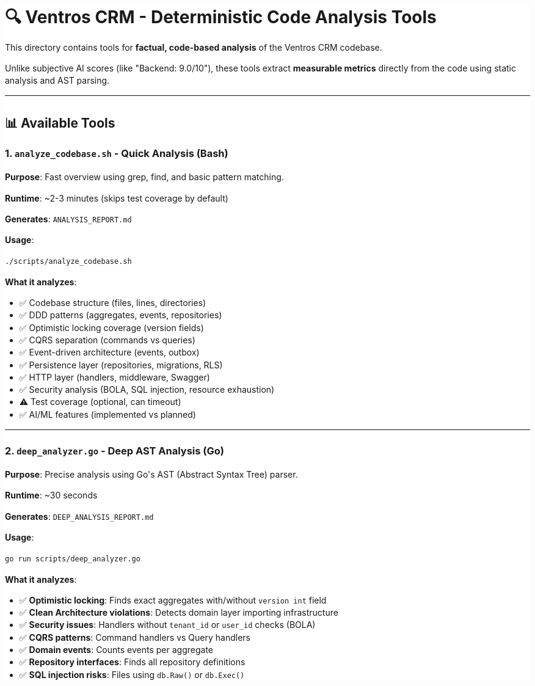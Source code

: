 # 🔍 Ventros CRM - Deterministic Code Analysis Tools

This directory contains tools for **factual, code-based analysis** of the Ventros CRM codebase.

Unlike subjective AI scores (like "Backend: 9.0/10"), these tools extract **measurable metrics** directly from the code using static analysis and AST parsing.

---

## 📊 Available Tools

### 1. `analyze_codebase.sh` - Quick Analysis (Bash)

**Purpose**: Fast overview using grep, find, and basic pattern matching.

**Runtime**: ~2-3 minutes (skips test coverage by default)

**Generates**: `ANALYSIS_REPORT.md`

**Usage**:
```bash
./scripts/analyze_codebase.sh
```

**What it analyzes**:
- ✅ Codebase structure (files, lines, directories)
- ✅ DDD patterns (aggregates, events, repositories)
- ✅ Optimistic locking coverage (version fields)
- ✅ CQRS separation (commands vs queries)
- ✅ Event-driven architecture (events, outbox)
- ✅ Persistence layer (repositories, migrations, RLS)
- ✅ HTTP layer (handlers, middleware, Swagger)
- ✅ Security analysis (BOLA, SQL injection, resource exhaustion)
- ⚠️  Test coverage (optional, can timeout)
- ✅ AI/ML features (implemented vs planned)

---

### 2. `deep_analyzer.go` - Deep AST Analysis (Go)

**Purpose**: Precise analysis using Go's AST (Abstract Syntax Tree) parser.

**Runtime**: ~30 seconds

**Generates**: `DEEP_ANALYSIS_REPORT.md`

**Usage**:
```bash
go run scripts/deep_analyzer.go
```

**What it analyzes**:
- ✅ **Optimistic locking**: Finds exact aggregates with/without `version int` field
- ✅ **Clean Architecture violations**: Detects domain layer importing infrastructure
- ✅ **Security issues**: Handlers without `tenant_id` or `user_id` checks (BOLA)
- ✅ **CQRS patterns**: Command handlers vs Query handlers
- ✅ **Domain events**: Counts events per aggregate
- ✅ **Repository interfaces**: Finds all repository definitions
- ✅ **SQL injection risks**: Files using `db.Raw()` or `db.Exec()`
